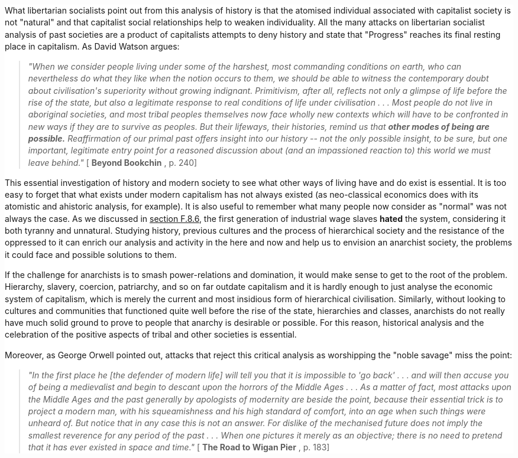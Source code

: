What libertarian socialists point out from this analysis of history is that
the atomised individual associated with capitalist society is not "natural"
and that capitalist social relationships help to weaken individuality. All the
many attacks on libertarian socialist analysis of past societies are a product
of capitalists attempts to deny history and state that "Progress" reaches its
final resting place in capitalism. As David Watson argues:

> _"When we consider people living under some of the harshest, most commanding
> conditions on earth, who can nevertheless do what they like when the notion
> occurs to them, we should be able to witness the contemporary doubt about
> civilisation's superiority without growing indignant. Primitivism, after
> all, reflects not only a glimpse of life before the rise of the state, but
> also a legitimate response to real conditions of life under civilisation . .
> . Most people do not live in aboriginal societies, and most tribal peoples
> themselves now face wholly new contexts which will have to be confronted in
> new ways if they are to survive as peoples. But their lifeways, their
> histories, remind us that **other modes of being are possible.**
> Reaffirmation of our primal past offers insight into our history -- not the
> only possible insight, to be sure, but one important, legitimate entry point
> for a reasoned discussion about (and an impassioned reaction to) this world
> we must leave behind."_ [ **Beyond Bookchin** , p. 240]

This essential investigation of history and modern society to see what other
ways of living have and do exist is essential. It is too easy to forget that
what exists under modern capitalism has not always existed (as neo-classical
economics does with its atomistic and ahistoric analysis, for example). It is
also useful to remember what many people now consider as "normal" was not
always the case. As we discussed in [section F.8.6](secF8.md#secf86), the
first generation of industrial wage slaves **hated** the system, considering
it both tyranny and unnatural. Studying history, previous cultures and the
process of hierarchical society and the resistance of the oppressed to it can
enrich our analysis and activity in the here and now and help us to envision
an anarchist society, the problems it could face and possible solutions to
them.

If the challenge for anarchists is to smash power-relations and domination, it
would make sense to get to the root of the problem. Hierarchy, slavery,
coercion, patriarchy, and so on far outdate capitalism and it is hardly enough
to just analyse the economic system of capitalism, which is merely the current
and most insidious form of hierarchical civilisation. Similarly, without
looking to cultures and communities that functioned quite well before the rise
of the state, hierarchies and classes, anarchists do not really have much
solid ground to prove to people that anarchy is desirable or possible. For
this reason, historical analysis and the celebration of the positive aspects
of tribal and other societies is essential.

Moreover, as George Orwell pointed out, attacks that reject this critical
analysis as worshipping the "noble savage" miss the point:

> _"In the first place he [the defender of modern life] will tell you that it
> is impossible to 'go back' . . . and will then accuse you of being a
> medievalist and begin to descant upon the horrors of the Middle Ages . . .
> As a matter of fact, most attacks upon the Middle Ages and the past
> generally by apologists of modernity are beside the point, because their
> essential trick is to project a modern man, with his squeamishness and his
> high standard of comfort, into an age when such things were unheard of. But
> notice that in any case this is not an answer. For dislike of the mechanised
> future does not imply the smallest reverence for any period of the past . .
> . When one pictures it merely as an objective; there is no need to pretend
> that it has ever existed in space and time."_ [ **The Road to Wigan Pier** ,
> p. 183]
